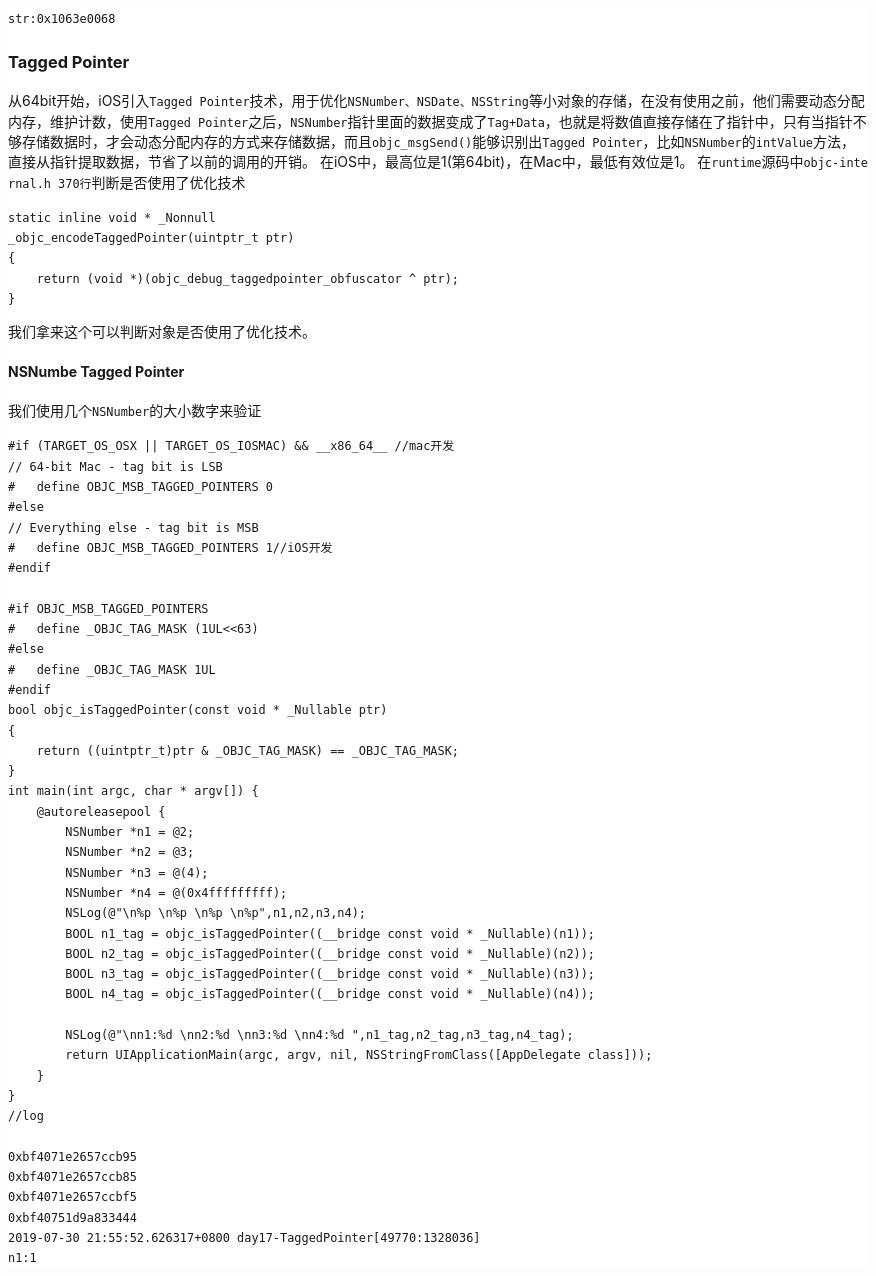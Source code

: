 ```
str:0x1063e0068
```
### Tagged Pointer

从64bit开始，iOS引入`Tagged Pointer`技术，用于优化`NSNumber、NSDate、NSString`等小对象的存储，在没有使用之前，他们需要动态分配内存，维护计数，使用`Tagged Pointer`之后，`NSNumber`指针里面的数据变成了`Tag+Data`，也就是将数值直接存储在了指针中，只有当指针不够存储数据时，才会动态分配内存的方式来存储数据，而且`objc_msgSend()`能够识别出`Tagged Pointer`，比如`NSNumber`的`intValue`方法，直接从指针提取数据，节省了以前的调用的开销。
在iOS中，最高位是1(第64bit)，在Mac中，最低有效位是1。
在`runtime`源码中`objc-internal.h 370行`判断是否使用了优化技术

```
static inline void * _Nonnull
_objc_encodeTaggedPointer(uintptr_t ptr)
{
    return (void *)(objc_debug_taggedpointer_obfuscator ^ ptr);
}
```

我们拿来这个可以判断对象是否使用了优化技术。
#### NSNumbe Tagged Pointer
我们使用几个`NSNumber`的大小数字来验证

```
#if (TARGET_OS_OSX || TARGET_OS_IOSMAC) && __x86_64__ //mac开发
// 64-bit Mac - tag bit is LSB
#   define OBJC_MSB_TAGGED_POINTERS 0
#else
// Everything else - tag bit is MSB
#   define OBJC_MSB_TAGGED_POINTERS 1//iOS开发
#endif

#if OBJC_MSB_TAGGED_POINTERS
#   define _OBJC_TAG_MASK (1UL<<63)
#else
#   define _OBJC_TAG_MASK 1UL
#endif
bool objc_isTaggedPointer(const void * _Nullable ptr)
{
    return ((uintptr_t)ptr & _OBJC_TAG_MASK) == _OBJC_TAG_MASK;
}
int main(int argc, char * argv[]) {
    @autoreleasepool {
        NSNumber *n1 = @2;
        NSNumber *n2 = @3;
        NSNumber *n3 = @(4);
        NSNumber *n4 = @(0x4fffffffff);
        NSLog(@"\n%p \n%p \n%p \n%p",n1,n2,n3,n4);
        BOOL n1_tag = objc_isTaggedPointer((__bridge const void * _Nullable)(n1));
        BOOL n2_tag = objc_isTaggedPointer((__bridge const void * _Nullable)(n2));
        BOOL n3_tag = objc_isTaggedPointer((__bridge const void * _Nullable)(n3));
        BOOL n4_tag = objc_isTaggedPointer((__bridge const void * _Nullable)(n4));

        NSLog(@"\nn1:%d \nn2:%d \nn3:%d \nn4:%d ",n1_tag,n2_tag,n3_tag,n4_tag);
        return UIApplicationMain(argc, argv, nil, NSStringFromClass([AppDelegate class]));
    }
}
//log

0xbf4071e2657ccb95 
0xbf4071e2657ccb85 
0xbf4071e2657ccbf5 
0xbf40751d9a833444
2019-07-30 21:55:52.626317+0800 day17-TaggedPointer[49770:1328036] 
n1:1 
```